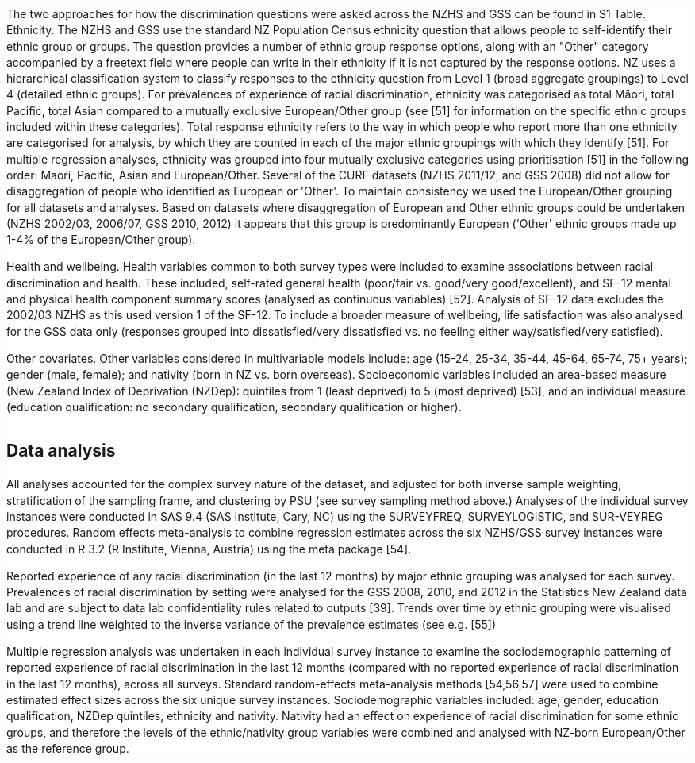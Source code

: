 The two approaches for how the discrimination questions were asked across the NZHS and GSS can be found in S1 Table. Ethnicity. The NZHS and GSS use the standard NZ Population Census ethnicity question that allows people to self-identify their ethnic group or groups. The question provides a number of ethnic group response options, along with an "Other" category accompanied by a freetext field where people can write in their ethnicity if it is not captured by the response options. NZ uses a hierarchical classification system to classify responses to the ethnicity question from Level 1 (broad aggregate groupings) to Level 4 (detailed ethnic groups). For prevalences of experience of racial discrimination, ethnicity was categorised as total Māori, total Pacific, total Asian compared to a mutually exclusive European/Other group (see [51] for information on the specific ethnic groups included within these categories). Total response ethnicity refers to the way in which people who report more than one ethnicity are categorised for analysis, by which they are counted in each of the major ethnic groupings with which they identify [51]. For multiple regression analyses, ethnicity was grouped into four mutually exclusive categories using prioritisation [51] in the following order: Māori, Pacific, Asian and European/Other. Several of the CURF datasets (NZHS 2011/12, and GSS 2008) did not allow for disaggregation of people who identified as European or 'Other'. To maintain consistency we used the European/Other grouping for all datasets and analyses. Based on datasets where disaggregation of European and Other ethnic groups could be undertaken (NZHS 2002/03, 2006/07, GSS 2010, 2012) it appears that this group is predominantly European ('Other' ethnic groups made up 1-4% of the European/Other group).

Health and wellbeing. Health variables common to both survey types were included to examine associations between racial discrimination and health. These included, self-rated general health (poor/fair vs. good/very good/excellent), and SF-12 mental and physical health component summary scores (analysed as continuous variables) [52]. Analysis of SF-12 data excludes the 2002/03 NZHS as this used version 1 of the SF-12. To include a broader measure of wellbeing, life satisfaction was also analysed for the GSS data only (responses grouped into dissatisfied/very dissatisfied vs. no feeling either way/satisfied/very satisfied).

Other covariates. Other variables considered in multivariable models include: age (15-24, 25-34, 35-44, 45-64, 65-74, 75+ years); gender (male, female); and nativity (born in NZ vs. born overseas). Socioeconomic variables included an area-based measure (New Zealand Index of Deprivation (NZDep): quintiles from 1 (least deprived) to 5 (most deprived) [53], and an individual measure (education qualification: no secondary qualification, secondary qualification or higher).


## Data analysis

All analyses accounted for the complex survey nature of the dataset, and adjusted for both inverse sample weighting, stratification of the sampling frame, and clustering by PSU (see survey sampling method above.) Analyses of the individual survey instances were conducted in SAS 9.4 (SAS Institute, Cary, NC) using the SURVEYFREQ, SURVEYLOGISTIC, and SUR-VEYREG procedures. Random effects meta-analysis to combine regression estimates across the six NZHS/GSS survey instances were conducted in R 3.2 (R Institute, Vienna, Austria) using the meta package [54].

Reported experience of any racial discrimination (in the last 12 months) by major ethnic grouping was analysed for each survey. Prevalences of racial discrimination by setting were analysed for the GSS 2008, 2010, and 2012 in the Statistics New Zealand data lab and are subject to data lab confidentiality rules related to outputs [39]. Trends over time by ethnic grouping were visualised using a trend line weighted to the inverse variance of the prevalence estimates (see e.g. [55])

Multiple regression analysis was undertaken in each individual survey instance to examine the sociodemographic patterning of reported experience of racial discrimination in the last 12 months (compared with no reported experience of racial discrimination in the last 12 months), across all surveys. Standard random-effects meta-analysis methods [54,56,57] were used to combine estimated effect sizes across the six unique survey instances. Sociodemographic variables included: age, gender, education qualification, NZDep quintiles, ethnicity and nativity. Nativity had an effect on experience of racial discrimination for some ethnic groups, and therefore the levels of the ethnic/nativity group variables were combined and analysed with NZ-born European/Other as the reference group.
